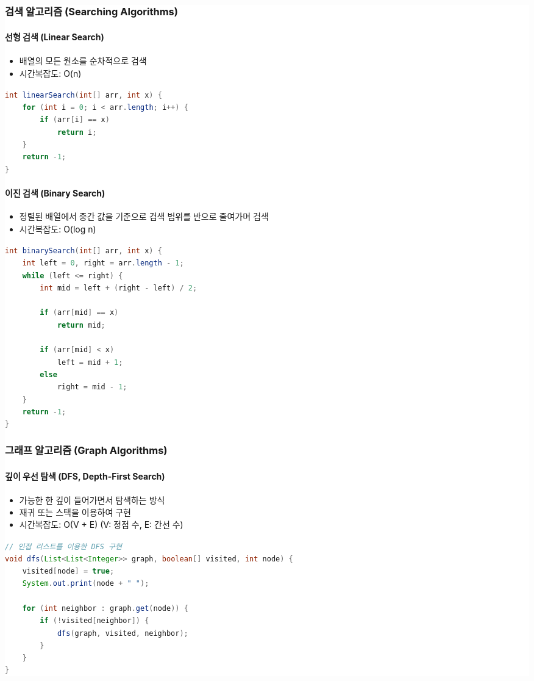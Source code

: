### 검색 알고리즘 (Searching Algorithms)

#### 선형 검색 (Linear Search)
- 배열의 모든 원소를 순차적으로 검색
- 시간복잡도: O(n)

```java
int linearSearch(int[] arr, int x) {
    for (int i = 0; i < arr.length; i++) {
        if (arr[i] == x)
            return i;
    }
    return -1;
}
```

#### 이진 검색 (Binary Search)
- 정렬된 배열에서 중간 값을 기준으로 검색 범위를 반으로 줄여가며 검색
- 시간복잡도: O(log n)

```java
int binarySearch(int[] arr, int x) {
    int left = 0, right = arr.length - 1;
    while (left <= right) {
        int mid = left + (right - left) / 2;
        
        if (arr[mid] == x)
            return mid;
        
        if (arr[mid] < x)
            left = mid + 1;
        else
            right = mid - 1;
    }
    return -1;
}
```

### 그래프 알고리즘 (Graph Algorithms)

#### 깊이 우선 탐색 (DFS, Depth-First Search)
- 가능한 한 깊이 들어가면서 탐색하는 방식
- 재귀 또는 스택을 이용하여 구현
- 시간복잡도: O(V + E) (V: 정점 수, E: 간선 수)

```java
// 인접 리스트를 이용한 DFS 구현
void dfs(List<List<Integer>> graph, boolean[] visited, int node) {
    visited[node] = true;
    System.out.print(node + " ");
    
    for (int neighbor : graph.get(node)) {
        if (!visited[neighbor]) {
            dfs(graph, visited, neighbor);
        }
    }
}
```
